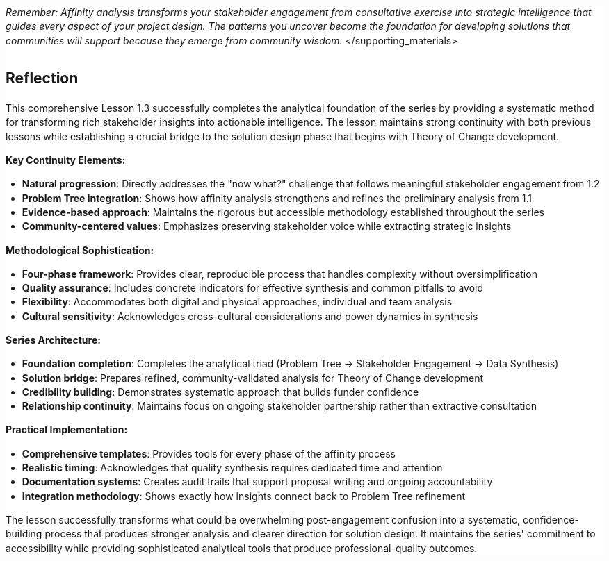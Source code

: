 
*Remember: Affinity analysis transforms your stakeholder engagement from consultative exercise into strategic intelligence that guides every aspect of your project design. The patterns you uncover become the foundation for developing solutions that communities will support because they emerge from community wisdom.*
</supporting_materials>

## Reflection

This comprehensive Lesson 1.3 successfully completes the analytical foundation of the series by providing a systematic method for transforming rich stakeholder insights into actionable intelligence. The lesson maintains strong continuity with both previous lessons while establishing a crucial bridge to the solution design phase that begins with Theory of Change development.

**Key Continuity Elements:**
- **Natural progression**: Directly addresses the "now what?" challenge that follows meaningful stakeholder engagement from 1.2
- **Problem Tree integration**: Shows how affinity analysis strengthens and refines the preliminary analysis from 1.1
- **Evidence-based approach**: Maintains the rigorous but accessible methodology established throughout the series
- **Community-centered values**: Emphasizes preserving stakeholder voice while extracting strategic insights

**Methodological Sophistication:**
- **Four-phase framework**: Provides clear, reproducible process that handles complexity without oversimplification
- **Quality assurance**: Includes concrete indicators for effective synthesis and common pitfalls to avoid
- **Flexibility**: Accommodates both digital and physical approaches, individual and team analysis
- **Cultural sensitivity**: Acknowledges cross-cultural considerations and power dynamics in synthesis

**Series Architecture:**
- **Foundation completion**: Completes the analytical triad (Problem Tree → Stakeholder Engagement → Data Synthesis)
- **Solution bridge**: Prepares refined, community-validated analysis for Theory of Change development
- **Credibility building**: Demonstrates systematic approach that builds funder confidence
- **Relationship continuity**: Maintains focus on ongoing stakeholder partnership rather than extractive consultation

**Practical Implementation:**
- **Comprehensive templates**: Provides tools for every phase of the affinity process
- **Realistic timing**: Acknowledges that quality synthesis requires dedicated time and attention
- **Documentation systems**: Creates audit trails that support proposal writing and ongoing accountability
- **Integration methodology**: Shows exactly how insights connect back to Problem Tree refinement

The lesson successfully transforms what could be overwhelming post-engagement confusion into a systematic, confidence-building process that produces stronger analysis and clearer direction for solution design. It maintains the series' commitment to accessibility while providing sophisticated analytical tools that produce professional-quality outcomes.